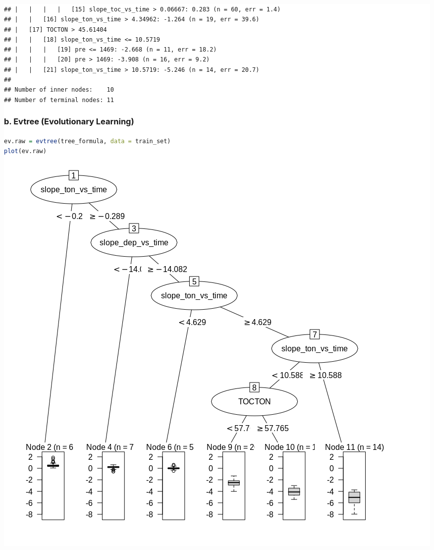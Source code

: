 ```
## |   |   |   |   [15] slope_toc_vs_time > 0.06667: 0.283 (n = 60, err = 1.4)
## |   |   [16] slope_ton_vs_time > 4.34962: -1.264 (n = 19, err = 39.6)
## |   [17] TOCTON > 45.61404
## |   |   [18] slope_ton_vs_time <= 10.5719
## |   |   |   [19] pre <= 1469: -2.668 (n = 11, err = 18.2)
## |   |   |   [20] pre > 1469: -3.908 (n = 16, err = 9.2)
## |   |   [21] slope_ton_vs_time > 10.5719: -5.246 (n = 14, err = 20.7)
## 
## Number of inner nodes:    10
## Number of terminal nodes: 11
```

### b. Evtree (Evolutionary Learning)   

```r
ev.raw = evtree(tree_formula, data = train_set)
plot(ev.raw)
```

![](167c2_Time_series_tocton_continuous_files/figure-html/unnamed-chunk-19-1.png)
